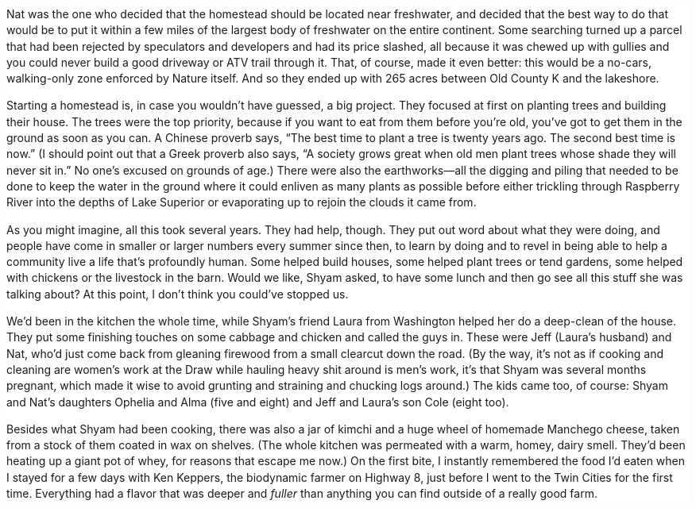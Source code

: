 Nat was the one who decided that the homestead should be located near
freshwater, and decided that the best way to do that would be to put it within
a few miles of the largest body of freshwater on the entire continent. Some
searching turned up a parcel that had been rejected by speculators and
developers and had its price slashed, all because it was chewed up with gullies
and you could never build a good driveway or ATV trail through it. That, of
course, made it even better: this would be a no-cars, walking-only zone
enforced by Nature itself. And so they ended up with 265 acres between Old
County K and the lakeshore.

Starting a homestead is, in case you wouldn’t have guessed, a big project. They
focused at first on planting trees and building their house. The trees were the
top priority, because if you want to eat from them before you’re old, you’ve
got to get them in the ground as soon as you can. A Chinese proverb says, “The
best time to plant a tree is twenty years ago. The second best time is now.” (I
should point out that a Greek proverb also says, “A society grows great when
old men plant trees whose shade they will never sit in.” No one’s excused on
grounds of age.) There were also the earthworks—all the digging and piling that
needed to be done to keep the water in the ground where it could enliven as
many plants as possible before either trickling through Raspberry River into
the depths of Lake Superior or evaporating up to rejoin the clouds it came
from.

As you might imagine, all this took several years. They had help, though. They
put out word about what they were doing, and people have come in smaller or
larger numbers every summer since then, to learn by doing and to revel in being
able to help a community live a life that’s profoundly human. Some helped build
houses, some helped plant trees or tend gardens, some helped with chickens or
the livestock in the barn. Would we like, Shyam asked, to have some lunch and
then go see all this stuff she was talking about?  At this point, I don’t think
you could’ve stopped us.

We’d been in the kitchen the whole time, while Shyam’s friend Laura from
Washington helped her do a deep-clean of the house. They put some finishing
touches on some cabbage and chicken and called the guys in. These were Jeff
(Laura’s husband) and Nat, who’d just come back from gleaning firewood from a
small clearcut down the road. (By the way, it’s not as if cooking and cleaning
are women’s work at the Draw while hauling heavy shit around is men’s work,
it’s that Shyam was several months pregnant, which made it wise to avoid
grunting and straining and chucking logs around.) The kids came too, of course:
Shyam and Nat’s daughters Ophelia and Alma (five and eight) and Jeff and
Laura’s son Cole (eight too). 

Besides what Shyam had been cooking, there was also a jar of kimchi and a huge
wheel of homemade Manchego cheese, taken from a stock of them coated in wax on
shelves. (The whole kitchen was permeated with a warm, homey, dairy smell.
They’d been heating up a giant pot of whey, for reasons that escape me now.) On
the first bite, I instantly remembered the food I’d eaten when I stayed for a
few days with Ken Keppers, the biodynamic farmer on Highway 8, just before I
went to the Twin Cities for the first time. Everything had a flavor that was
deeper and *fuller* than anything you can find outside of a really good
farm.
